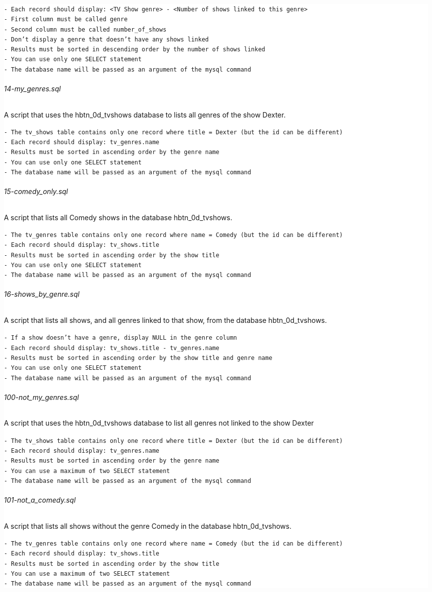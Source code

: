     - Each record should display: <TV Show genre> - <Number of shows linked to this genre>
    - First column must be called genre
    - Second column must be called number_of_shows
    - Don’t display a genre that doesn’t have any shows linked
    - Results must be sorted in descending order by the number of shows linked
    - You can use only one SELECT statement
    - The database name will be passed as an argument of the mysql command


###### 14-my_genres.sql
A script that uses the hbtn_0d_tvshows database to lists all genres of the show Dexter.

    - The tv_shows table contains only one record where title = Dexter (but the id can be different)
    - Each record should display: tv_genres.name
    - Results must be sorted in ascending order by the genre name
    - You can use only one SELECT statement
    - The database name will be passed as an argument of the mysql command

###### 15-comedy_only.sql
A script that lists all Comedy shows in the database hbtn_0d_tvshows.

    - The tv_genres table contains only one record where name = Comedy (but the id can be different)
    - Each record should display: tv_shows.title
    - Results must be sorted in ascending order by the show title
    - You can use only one SELECT statement
    - The database name will be passed as an argument of the mysql command

###### 16-shows_by_genre.sql
A script that lists all shows, and all genres linked to that show, from the database hbtn_0d_tvshows.

    - If a show doesn’t have a genre, display NULL in the genre column
    - Each record should display: tv_shows.title - tv_genres.name
    - Results must be sorted in ascending order by the show title and genre name
    - You can use only one SELECT statement
    - The database name will be passed as an argument of the mysql command

###### 100-not_my_genres.sql
A script that uses the hbtn_0d_tvshows database to list all genres not linked to the show Dexter

    - The tv_shows table contains only one record where title = Dexter (but the id can be different)
    - Each record should display: tv_genres.name
    - Results must be sorted in ascending order by the genre name
    - You can use a maximum of two SELECT statement
    - The database name will be passed as an argument of the mysql command

###### 101-not_a_comedy.sql
A script that lists all shows without the genre Comedy in the database hbtn_0d_tvshows.

    - The tv_genres table contains only one record where name = Comedy (but the id can be different)
    - Each record should display: tv_shows.title
    - Results must be sorted in ascending order by the show title
    - You can use a maximum of two SELECT statement
    - The database name will be passed as an argument of the mysql command
